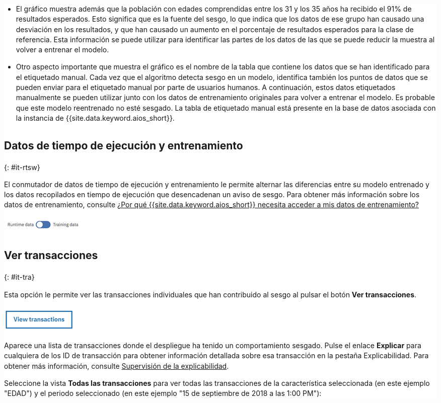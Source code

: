 - El gráfico muestra además que la población con edades comprendidas entre los 31 y los 35 años ha recibido el 91% de resultados esperados. Esto significa que es la fuente del sesgo, lo que indica que los datos de ese grupo han causado una desviación en los resultados, y que han causado un aumento en el porcentaje de resultados esperados para la clase de referencia. Esta información se puede utilizar para identificar las partes de los datos de las que se puede reducir la muestra al volver a entrenar el modelo.

- Otro aspecto importante que muestra el gráfico es el nombre de la tabla que contiene los datos que se han identificado para el etiquetado manual. Cada vez que el algoritmo detecta sesgo en un modelo, identifica también los puntos de datos que se pueden enviar para el etiquetado manual por parte de usuarios humanos. A continuación, estos datos etiquetados manualmente se pueden utilizar junto con los datos de entrenamiento originales para volver a entrenar el modelo. Es probable que este modelo reentrenado no esté sesgado. La tabla de etiquetado manual está presente en la base de datos asociada con la instancia de {{site.data.keyword.aios_short}}.

## Datos de tiempo de ejecución y entrenamiento
{: #it-rtsw}

El conmutador de datos de tiempo de ejecución y entrenamiento le permite alternar las diferencias entre su modelo entrenado y los datos recopilados en tiempo de ejecución que desencadenan un aviso de sesgo. Para obtener más información sobre los datos de entrenamiento, consulte [¿Por qué {{site.data.keyword.aios_short}} necesita acceder a mis datos de entrenamiento?](/docs/services/ai-openscale?topic=ai-openscale-trainingdata#trainingdata)

![Conmutador de entrenamiento de tiempo de ejecución](images/runtime_train_data.png)

## Ver transacciones
{: #it-tra}

Esta opción le permite ver las transacciones individuales que han contribuido al sesgo al pulsar el botón **Ver transacciones**.

![Ver transacciones](images/view_transactions.png)

Aparece una lista de transacciones donde el despliegue ha tenido un comportamiento sesgado. Pulse el enlace **Explicar** para cualquiera de los ID de transacción para obtener información detallada sobre esa transacción en la pestaña Explicabilidad. Para obtener más información, consulte [Supervisión de la explicabilidad](/docs/services/ai-openscale?topic=ai-openscale-ie-ov).

Seleccione la vista **Todas las transacciones** para ver todas las transacciones de la característica seleccionada (en este ejemplo "EDAD") y el periodo seleccionado (en este ejemplo "15 de septiembre de 2018 a las 1:00 PM"):
